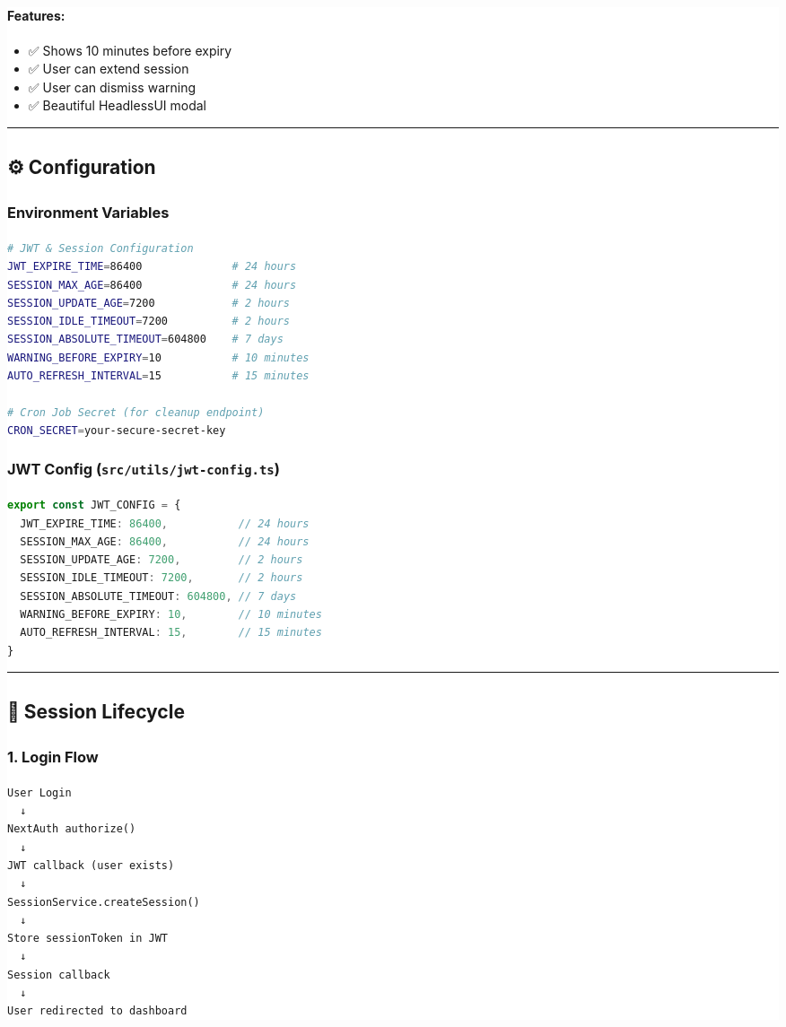 #### Features:
- ✅ Shows 10 minutes before expiry
- ✅ User can extend session
- ✅ User can dismiss warning
- ✅ Beautiful HeadlessUI modal

---

## ⚙️ Configuration

### Environment Variables
```bash
# JWT & Session Configuration
JWT_EXPIRE_TIME=86400              # 24 hours
SESSION_MAX_AGE=86400              # 24 hours
SESSION_UPDATE_AGE=7200            # 2 hours
SESSION_IDLE_TIMEOUT=7200          # 2 hours
SESSION_ABSOLUTE_TIMEOUT=604800    # 7 days
WARNING_BEFORE_EXPIRY=10           # 10 minutes
AUTO_REFRESH_INTERVAL=15           # 15 minutes

# Cron Job Secret (for cleanup endpoint)
CRON_SECRET=your-secure-secret-key
```

### JWT Config (`src/utils/jwt-config.ts`)
```typescript
export const JWT_CONFIG = {
  JWT_EXPIRE_TIME: 86400,           // 24 hours
  SESSION_MAX_AGE: 86400,           // 24 hours
  SESSION_UPDATE_AGE: 7200,         // 2 hours
  SESSION_IDLE_TIMEOUT: 7200,       // 2 hours
  SESSION_ABSOLUTE_TIMEOUT: 604800, // 7 days
  WARNING_BEFORE_EXPIRY: 10,        // 10 minutes
  AUTO_REFRESH_INTERVAL: 15,        // 15 minutes
}
```

---

## 🔄 Session Lifecycle

### 1. **Login Flow**
```
User Login
  ↓
NextAuth authorize()
  ↓
JWT callback (user exists)
  ↓
SessionService.createSession()
  ↓
Store sessionToken in JWT
  ↓
Session callback
  ↓
User redirected to dashboard
```
